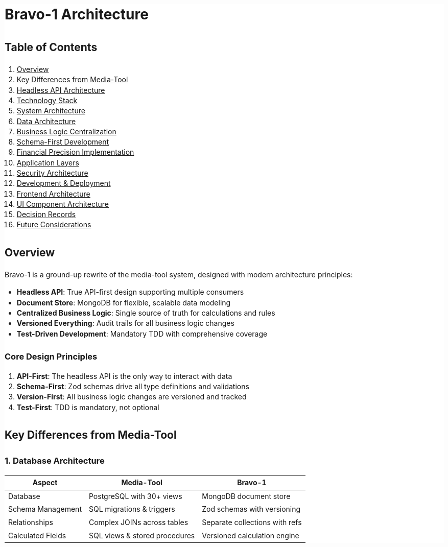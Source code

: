 # Bravo-1 Architecture

## Table of Contents

1. [Overview](#overview)
2. [Key Differences from Media-Tool](#key-differences-from-media-tool)
3. [Headless API Architecture](#headless-api-architecture)
4. [Technology Stack](#technology-stack)
5. [System Architecture](#system-architecture)
6. [Data Architecture](#data-architecture)
7. [Business Logic Centralization](#business-logic-centralization)
8. [Schema-First Development](#schema-first-development)
9. [Financial Precision Implementation](#financial-precision-implementation-adr-0019)
10. [Application Layers](#application-layers)
11. [Security Architecture](#security-architecture)
12. [Development & Deployment](#development--deployment)
13. [Frontend Architecture](#frontend-architecture)
14. [UI Component Architecture](#ui-component-architecture)
15. [Decision Records](#decision-records)
16. [Future Considerations](#future-considerations)

## Overview

Bravo-1 is a ground-up rewrite of the media-tool system, designed with modern architecture principles:

- **Headless API**: True API-first design supporting multiple consumers
- **Document Store**: MongoDB for flexible, scalable data modeling
- **Centralized Business Logic**: Single source of truth for calculations and rules
- **Versioned Everything**: Audit trails for all business logic changes
- **Test-Driven Development**: Mandatory TDD with comprehensive coverage

### Core Design Principles

1. **API-First**: The headless API is the only way to interact with data
2. **Schema-First**: Zod schemas drive all type definitions and validations
3. **Version-First**: All business logic changes are versioned and tracked
4. **Test-First**: TDD is mandatory, not optional

## Key Differences from Media-Tool

### 1. Database Architecture

| Aspect            | Media-Tool                    | Bravo-1                        |
| ----------------- | ----------------------------- | ------------------------------ |
| Database          | PostgreSQL with 30+ views     | MongoDB document store         |
| Schema Management | SQL migrations & triggers     | Zod schemas with versioning    |
| Relationships     | Complex JOINs across tables   | Separate collections with refs |
| Calculated Fields | SQL views & stored procedures | Versioned calculation engine   |
